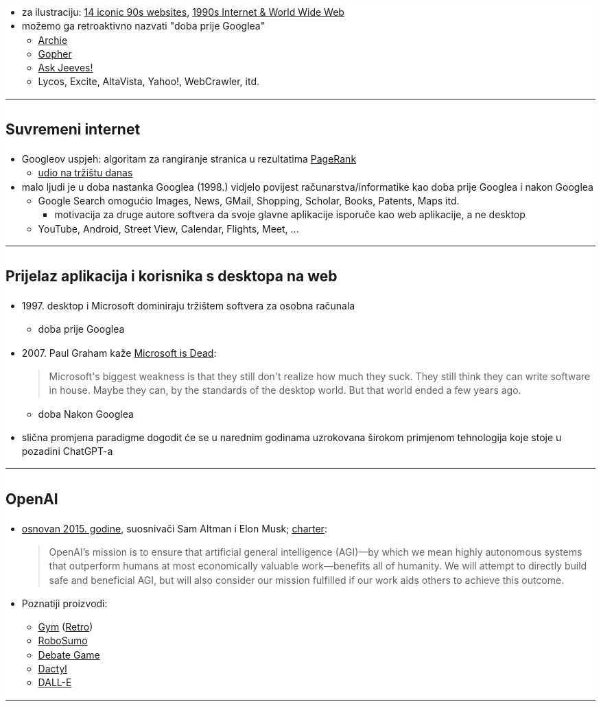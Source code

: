 - za ilustraciju: [14 iconic 90s websites](https://webflow.com/blog/90s-website-design), [1990s Internet & World Wide Web](https://nostalgiacafe.proboards.com/thread/133/1990s-internet-world-wide-web)
- možemo ga retroaktivno nazvati "doba prije Googlea"
    - [Archie](https://www.stackscale.com/blog/archie-internet-search-engine/)
    - [Gopher](https://www.howtogeek.com/661871/the-web-before-the-web-a-look-back-at-gopher/)
    - [Ask Jeeves!](https://www.mentalfloss.com/article/94784/why-everyone-stopped-asking-jeeves)
    - Lycos, Excite, AltaVista, Yahoo!, WebCrawler, itd.

---

## Suvremeni internet

- Googleov uspjeh: algoritam za rangiranje stranica u rezultatima [PageRank](https://en.wikipedia.org/wiki/PageRank)
    - [udio na tržištu danas](https://gs.statcounter.com/search-engine-market-share)
- malo ljudi je u doba nastanka Googlea (1998.) vidjelo povijest računarstva/informatike kao doba prije Googlea i nakon Googlea
    - Google Search omogućio Images, News, GMail, Shopping, Scholar, Books, Patents, Maps itd.
        - motivacija za druge autore softvera da svoje glavne aplikacije isporuče kao web aplikacije, a ne desktop
    - YouTube, Android, Street View, Calendar, Flights, Meet, ...

---

## Prijelaz aplikacija i korisnika s desktopa na web

- 1997\. desktop i Microsoft dominiraju tržištem softvera za osobna računala
    - doba prije Googlea
- 2007\. Paul Graham kaže [Microsoft is Dead](http://www.paulgraham.com/microsoft.html):

    > Microsoft's biggest weakness is that they still don't realize how much they suck. They still think they can write software in house. Maybe they can, by the standards of the desktop world. But that world ended a few years ago.

    - doba Nakon Googlea

- slična promjena paradigme dogodit će se u narednim godinama uzrokovana širokom primjenom tehnologija koje stoje u pozadini ChatGPT-a

---

## OpenAI

- [osnovan 2015. godine](https://www.businessinsider.com/history-of-openai-company-chatgpt-elon-musk-founded-2022-12), suosnivači Sam Altman i Elon Musk; [charter](https://openai.com/charter/):

    > OpenAI’s mission is to ensure that artificial general intelligence (AGI)—by which we mean highly autonomous systems that outperform humans at most economically valuable work—benefits all of humanity. We will attempt to directly build safe and beneficial AGI, but will also consider our mission fulfilled if our work aids others to achieve this outcome.

- Poznatiji proizvodi:
    - [Gym](https://www.gymlibrary.dev/) ([Retro](https://openai.com/blog/gym-retro/))
    - [RoboSumo](https://github.com/openai/robosumo)
    - [Debate Game](https://openai.com/research/debate)
    - [Dactyl](https://openai.com/blog/learning-dexterity/)
    - [DALL-E](https://openai.com/dall-e-2/)

---